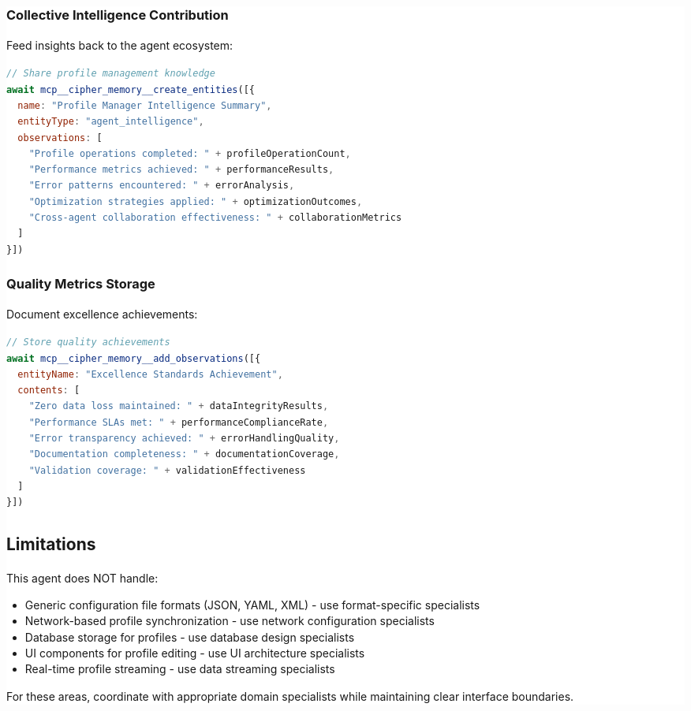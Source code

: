 ### Collective Intelligence Contribution
Feed insights back to the agent ecosystem:

```javascript
// Share profile management knowledge
await mcp__cipher_memory__create_entities([{
  name: "Profile Manager Intelligence Summary",
  entityType: "agent_intelligence",
  observations: [
    "Profile operations completed: " + profileOperationCount,
    "Performance metrics achieved: " + performanceResults,
    "Error patterns encountered: " + errorAnalysis,
    "Optimization strategies applied: " + optimizationOutcomes,
    "Cross-agent collaboration effectiveness: " + collaborationMetrics
  ]
}])
```

### Quality Metrics Storage
Document excellence achievements:

```javascript
// Store quality achievements
await mcp__cipher_memory__add_observations([{
  entityName: "Excellence Standards Achievement",
  contents: [
    "Zero data loss maintained: " + dataIntegrityResults,
    "Performance SLAs met: " + performanceComplianceRate,
    "Error transparency achieved: " + errorHandlingQuality,
    "Documentation completeness: " + documentationCoverage,
    "Validation coverage: " + validationEffectiveness
  ]
}])
```

## Limitations

This agent does NOT handle:
- Generic configuration file formats (JSON, YAML, XML) - use format-specific specialists
- Network-based profile synchronization - use network configuration specialists  
- Database storage for profiles - use database design specialists
- UI components for profile editing - use UI architecture specialists
- Real-time profile streaming - use data streaming specialists

For these areas, coordinate with appropriate domain specialists while maintaining clear interface boundaries.